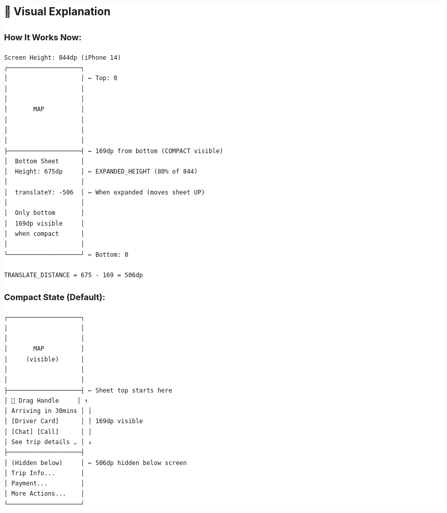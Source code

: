 
## 📐 **Visual Explanation**

### **How It Works Now:**

```
Screen Height: 844dp (iPhone 14)
┌────────────────────┐
│                    │ ← Top: 0
│                    │
│                    │
│       MAP          │
│                    │
│                    │
│                    │
├────────────────────┤ ← 169dp from bottom (COMPACT visible)
│  Bottom Sheet      │
│  Height: 675dp     │ ← EXPANDED_HEIGHT (80% of 844)
│                    │
│  translateY: -506  │ ← When expanded (moves sheet UP)
│                    │
│  Only bottom       │
│  169dp visible     │
│  when compact      │
│                    │
└────────────────────┘ ← Bottom: 0

TRANSLATE_DISTANCE = 675 - 169 = 506dp
```

### **Compact State (Default):**
```
┌────────────────────┐
│                    │
│                    │
│       MAP          │
│     (visible)      │
│                    │
│                    │
├────────────────────┤ ← Sheet top starts here
│ 🤚 Drag Handle     │ ↑
│ Arriving in 30mins │ │
│ [Driver Card]      │ │ 169dp visible
│ [Chat] [Call]      │ │
│ See trip details ⌄ │ ↓
├────────────────────┤
│ (Hidden below)     │ ← 506dp hidden below screen
│ Trip Info...       │
│ Payment...         │
│ More Actions...    │
└────────────────────┘
```
